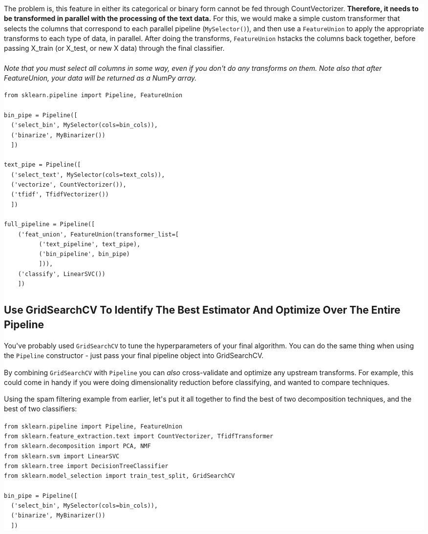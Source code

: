 The problem is, this feature in either its categorical or binary form cannot be fed through CountVectorizer. **Therefore, it needs to be transformed in parallel with the processing of the text data.** For this, we would make a simple custom transformer that selects the columns that correspond to each parallel pipeline (`MySelector()`), and then use a `FeatureUnion` to apply the appropriate transforms to each type of data, in parallel. After doing the transforms, `FeatureUnion` hstacks the columns back together, before passing X_train (or X_test, or new X data) through the final classifier.
<br><br>
*Note that you must select all columns in some way, even if you don't do any transforms on them. Note also that after FeatureUnion, your data will be returned as a NumPy array.*

    from sklearn.pipeline import Pipeline, FeatureUnion

    bin_pipe = Pipeline([
      ('select_bin', MySelector(cols=bin_cols)),
      ('binarize', MyBinarizer())
      ])

    text_pipe = Pipeline([
      ('select_text', MySelector(cols=text_cols)),
      ('vectorize', CountVectorizer()),
      ('tfidf', TfidfVectorizer())
      ])

    full_pipeline = Pipeline([
        ('feat_union', FeatureUnion(transformer_list=[
              ('text_pipeline', text_pipe),
              ('bin_pipeline', bin_pipe)
              ])),
        ('classify', LinearSVC())
        ])


## Use GridSearchCV To Identify The Best Estimator And Optimize Over The Entire Pipeline
You've probably used `GridSearchCV` to tune the hyperparameters of your final algorithm. You can do the same thing when using the `Pipeline` constructor - just pass your final pipeline object into GridSearchCV.

By combining `GridSearchCV` with `Pipeline` you can *also* cross-validate and optimize any upstream transforms. For example, this could come in handy if you were doing dimensionality reduction before classifying, and wanted to compare techniques.

Using the spam filtering example from earlier, let's put it all together to find the best of two decomposition techniques, and the best of two classifiers:

    from sklearn.pipeline import Pipeline, FeatureUnion
    from sklearn.feature_extraction.text import CountVectorizer, TfidfTransformer
    from sklearn.decomposition import PCA, NMF
    from sklearn.svm import LinearSVC
    from sklearn.tree import DecisionTreeClassifier
    from sklearn.model_selection import train_test_split, GridSearchCV

    bin_pipe = Pipeline([
      ('select_bin', MySelector(cols=bin_cols)),
      ('binarize', MyBinarizer())
      ])
